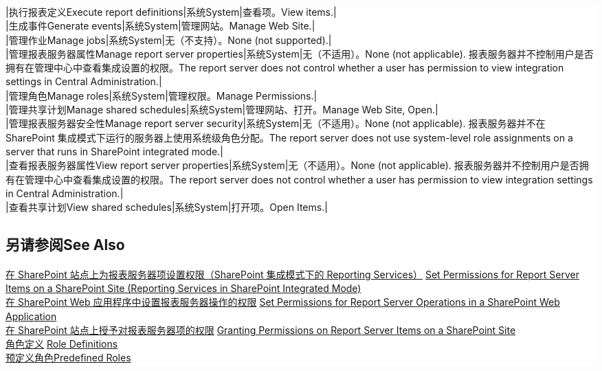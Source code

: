 |<span data-ttu-id="f88da-216">执行报表定义</span><span class="sxs-lookup"><span data-stu-id="f88da-216">Execute report definitions</span></span>|<span data-ttu-id="f88da-217">系统</span><span class="sxs-lookup"><span data-stu-id="f88da-217">System</span></span>|<span data-ttu-id="f88da-218">查看项。</span><span class="sxs-lookup"><span data-stu-id="f88da-218">View items.</span></span>|  
|<span data-ttu-id="f88da-219">生成事件</span><span class="sxs-lookup"><span data-stu-id="f88da-219">Generate events</span></span>|<span data-ttu-id="f88da-220">系统</span><span class="sxs-lookup"><span data-stu-id="f88da-220">System</span></span>|<span data-ttu-id="f88da-221">管理网站。</span><span class="sxs-lookup"><span data-stu-id="f88da-221">Manage Web Site.</span></span>|  
|<span data-ttu-id="f88da-222">管理作业</span><span class="sxs-lookup"><span data-stu-id="f88da-222">Manage jobs</span></span>|<span data-ttu-id="f88da-223">系统</span><span class="sxs-lookup"><span data-stu-id="f88da-223">System</span></span>|<span data-ttu-id="f88da-224">无（不支持）。</span><span class="sxs-lookup"><span data-stu-id="f88da-224">None (not supported).</span></span>|  
|<span data-ttu-id="f88da-225">管理报表服务器属性</span><span class="sxs-lookup"><span data-stu-id="f88da-225">Manage report server properties</span></span>|<span data-ttu-id="f88da-226">系统</span><span class="sxs-lookup"><span data-stu-id="f88da-226">System</span></span>|<span data-ttu-id="f88da-227">无（不适用）。</span><span class="sxs-lookup"><span data-stu-id="f88da-227">None (not applicable).</span></span> <span data-ttu-id="f88da-228">报表服务器并不控制用户是否拥有在管理中心中查看集成设置的权限。</span><span class="sxs-lookup"><span data-stu-id="f88da-228">The report server does not control whether a user has permission to view integration settings in Central Administration.</span></span>|  
|<span data-ttu-id="f88da-229">管理角色</span><span class="sxs-lookup"><span data-stu-id="f88da-229">Manage roles</span></span>|<span data-ttu-id="f88da-230">系统</span><span class="sxs-lookup"><span data-stu-id="f88da-230">System</span></span>|<span data-ttu-id="f88da-231">管理权限。</span><span class="sxs-lookup"><span data-stu-id="f88da-231">Manage Permissions.</span></span>|  
|<span data-ttu-id="f88da-232">管理共享计划</span><span class="sxs-lookup"><span data-stu-id="f88da-232">Manage shared schedules</span></span>|<span data-ttu-id="f88da-233">系统</span><span class="sxs-lookup"><span data-stu-id="f88da-233">System</span></span>|<span data-ttu-id="f88da-234">管理网站、打开。</span><span class="sxs-lookup"><span data-stu-id="f88da-234">Manage Web Site, Open.</span></span>|  
|<span data-ttu-id="f88da-235">管理报表服务器安全性</span><span class="sxs-lookup"><span data-stu-id="f88da-235">Manage report server security</span></span>|<span data-ttu-id="f88da-236">系统</span><span class="sxs-lookup"><span data-stu-id="f88da-236">System</span></span>|<span data-ttu-id="f88da-237">无（不适用）。</span><span class="sxs-lookup"><span data-stu-id="f88da-237">None (not applicable).</span></span> <span data-ttu-id="f88da-238">报表服务器并不在 SharePoint 集成模式下运行的服务器上使用系统级角色分配。</span><span class="sxs-lookup"><span data-stu-id="f88da-238">The report server does not use system-level role assignments on a server that runs in SharePoint integrated mode.</span></span>|  
|<span data-ttu-id="f88da-239">查看报表服务器属性</span><span class="sxs-lookup"><span data-stu-id="f88da-239">View report server properties</span></span>|<span data-ttu-id="f88da-240">系统</span><span class="sxs-lookup"><span data-stu-id="f88da-240">System</span></span>|<span data-ttu-id="f88da-241">无（不适用）。</span><span class="sxs-lookup"><span data-stu-id="f88da-241">None (not applicable).</span></span> <span data-ttu-id="f88da-242">报表服务器并不控制用户是否拥有在管理中心中查看集成设置的权限。</span><span class="sxs-lookup"><span data-stu-id="f88da-242">The report server does not control whether a user has permission to view integration settings in Central Administration.</span></span>|  
|<span data-ttu-id="f88da-243">查看共享计划</span><span class="sxs-lookup"><span data-stu-id="f88da-243">View shared schedules</span></span>|<span data-ttu-id="f88da-244">系统</span><span class="sxs-lookup"><span data-stu-id="f88da-244">System</span></span>|<span data-ttu-id="f88da-245">打开项。</span><span class="sxs-lookup"><span data-stu-id="f88da-245">Open Items.</span></span>|  
  
## <a name="see-also"></a><span data-ttu-id="f88da-246">另请参阅</span><span class="sxs-lookup"><span data-stu-id="f88da-246">See Also</span></span>  
 <span data-ttu-id="f88da-247">[在 SharePoint 站点上为报表服务器项设置权限（SharePoint 集成模式下的 Reporting Services）](security/set-permissions-for-report-server-items-on-a-sharepoint-site.md) </span><span class="sxs-lookup"><span data-stu-id="f88da-247">[Set Permissions for Report Server Items on a SharePoint Site &#40;Reporting Services in SharePoint Integrated Mode&#41;](security/set-permissions-for-report-server-items-on-a-sharepoint-site.md) </span></span>  
 <span data-ttu-id="f88da-248">[在 SharePoint Web 应用程序中设置报表服务器操作的权限](security/set-permissions-for-report-server-operations-in-a-sharepoint-web-application.md) </span><span class="sxs-lookup"><span data-stu-id="f88da-248">[Set Permissions for Report Server Operations in a SharePoint Web Application](security/set-permissions-for-report-server-operations-in-a-sharepoint-web-application.md) </span></span>  
 <span data-ttu-id="f88da-249">[在 SharePoint 站点上授予对报表服务器项的权限](security/granting-permissions-on-report-server-items-on-a-sharepoint-site.md) </span><span class="sxs-lookup"><span data-stu-id="f88da-249">[Granting Permissions on Report Server Items on a SharePoint Site](security/granting-permissions-on-report-server-items-on-a-sharepoint-site.md) </span></span>  
 <span data-ttu-id="f88da-250">[角色定义](security/role-definitions.md) </span><span class="sxs-lookup"><span data-stu-id="f88da-250">[Role Definitions](security/role-definitions.md) </span></span>  
 [<span data-ttu-id="f88da-251">预定义角色</span><span class="sxs-lookup"><span data-stu-id="f88da-251">Predefined Roles</span></span>](security/role-definitions-predefined-roles.md)  
  
  
